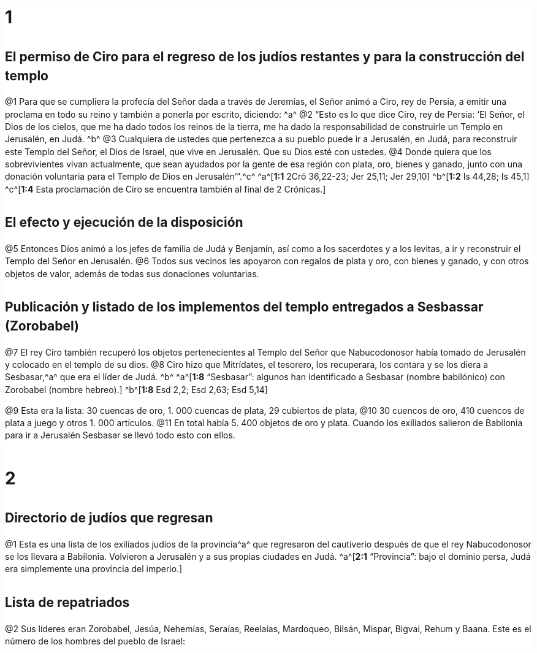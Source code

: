 # 1 
## El permiso de Ciro para el regreso de los judíos restantes y para la construcción del templo
@1 Para que se cumpliera la profecía del Señor dada a través de Jeremías, el Señor animó a Ciro, rey de Persia, a emitir una proclama en todo su reino y también a ponerla por escrito, diciendo: ^a^ @2 “Esto es lo que dice Ciro, rey de Persia: ‘El Señor, el Dios de los cielos, que me ha dado todos los reinos de la tierra, me ha dado la responsabilidad de construirle un Templo en Jerusalén, en Judá. ^b^ @3 Cualquiera de ustedes que pertenezca a su pueblo puede ir a Jerusalén, en Judá, para reconstruir este Templo del Señor, el Dios de Israel, que vive en Jerusalén. Que su Dios esté con ustedes. @4 Donde quiera que los sobrevivientes vivan actualmente, que sean ayudados por la gente de esa región con plata, oro, bienes y ganado, junto con una donación voluntaria para el Templo de Dios en Jerusalén’”.^c^ 
^a^[**1:1** 2Cró 36,22-23; Jer 25,11; Jer 29,10] ^b^[**1:2** Is 44,28; Is 45,1] ^c^[**1:4** Esta proclamación de Ciro se encuentra también al final de 2 Crónicas.]

## El efecto y ejecución de la disposición
@5 Entonces Dios animó a los jefes de familia de Judá y Benjamín, así como a los sacerdotes y a los levitas, a ir y reconstruir el Templo del Señor en Jerusalén. @6 Todos sus vecinos les apoyaron con regalos de plata y oro, con bienes y ganado, y con otros objetos de valor, además de todas sus donaciones voluntarias. 

## Publicación y listado de los implementos del templo entregados a Sesbassar (Zorobabel)
@7 El rey Ciro también recuperó los objetos pertenecientes al Templo del Señor que Nabucodonosor había tomado de Jerusalén y colocado en el templo de su dios. @8 Ciro hizo que Mitrídates, el tesorero, los recuperara, los contara y se los diera a Sesbasar,^a^ que era el líder de Judá. ^b^ 
^a^[**1:8** “Sesbasar”: algunos han identificado a Sesbasar (nombre babilónico) con Zorobabel (nombre hebreo).] ^b^[**1:8** Esd 2,2; Esd 2,63; Esd 5,14]

@9 Esta era la lista: 30 cuencas de oro, 1. 000 cuencas de plata, 29 cubiertos de plata, @10 30 cuencos de oro, 410 cuencos de plata a juego y otros 1. 000 artículos. @11 En total había 5. 400 objetos de oro y plata. Cuando los exiliados salieron de Babilonia para ir a Jerusalén Sesbasar se llevó todo esto con ellos. 

# 2 
## Directorio de judíos que regresan
@1 Esta es una lista de los exiliados judíos de la provincia^a^ que regresaron del cautiverio después de que el rey Nabucodonosor se los llevara a Babilonia. Volvieron a Jerusalén y a sus propias ciudades en Judá. 
^a^[**2:1** “Provincia”: bajo el dominio persa, Judá era simplemente una provincia del imperio.]

## Lista de repatriados
@2 Sus líderes eran Zorobabel, Jesúa, Nehemías, Seraías, Reelaías, Mardoqueo, Bilsán, Mispar, Bigvai, Rehum y Baana. Este es el número de los hombres del pueblo de Israel: 
